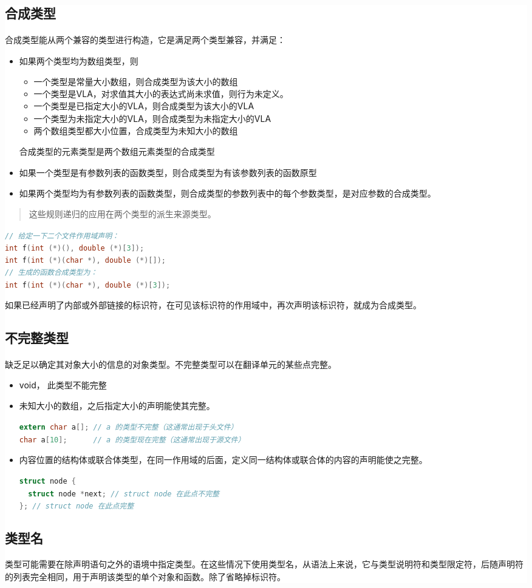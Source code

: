 

## 合成类型

​		合成类型能从两个兼容的类型进行构造，它是满足两个类型兼容，并满足：

- 如果两个类型均为数组类型，则

  - 一个类型是常量大小数组，则合成类型为该大小的数组
  - 一个类型是VLA，对求值其大小的表达式尚未求值，则行为未定义。
  - 一个类型是已指定大小的VLA，则合成类型为该大小的VLA
  - 一个类型为未指定大小的VLA，则合成类型为未指定大小的VLA
  - 两个数组类型都大小位置，合成类型为未知大小的数组

  合成类型的元素类型是两个数组元素类型的合成类型

- 如果一个类型是有参数列表的函数类型，则合成类型为有该参数列表的函数原型

- 如果两个类型均为有参数列表的函数类型，则合成类型的参数列表中的每个参数类型，是对应参数的合成类型。

> 这些规则递归的应用在两个类型的派生来源类型。

```c
// 给定一下二个文件作用域声明：
int f(int (*)(), double (*)[3]);
int f(int (*)(char *), double (*)[]);
// 生成的函数合成类型为：
int f(int (*)(char *), double (*)[3]);
```

​		如果已经声明了内部或外部链接的标识符，在可见该标识符的作用域中，再次声明该标识符，就成为合成类型。

## 不完整类型

​		缺乏足以确定其对象大小的信息的对象类型。不完整类型可以在翻译单元的某些点完整。

- void， 此类型不能完整

- 未知大小的数组，之后指定大小的声明能使其完整。

  ```c
  extern char a[]; // a 的类型不完整（这通常出现于头文件）
  char a[10];      // a 的类型现在完整（这通常出现于源文件）
  ```

- 内容位置的结构体或联合体类型，在同一作用域的后面，定义同一结构体或联合体的内容的声明能使之完整。

  ```c
  struct node {
    struct node *next; // struct node 在此点不完整
  }; // struct node 在此点完整
  ```

  

## 类型名

​		类型可能需要在除声明语句之外的语境中指定类型。在这些情况下使用类型名，从语法上来说，它与类型说明符和类型限定符，后随声明符的列表完全相同，用于声明该类型的单个对象和函数。除了省略掉标识符。
